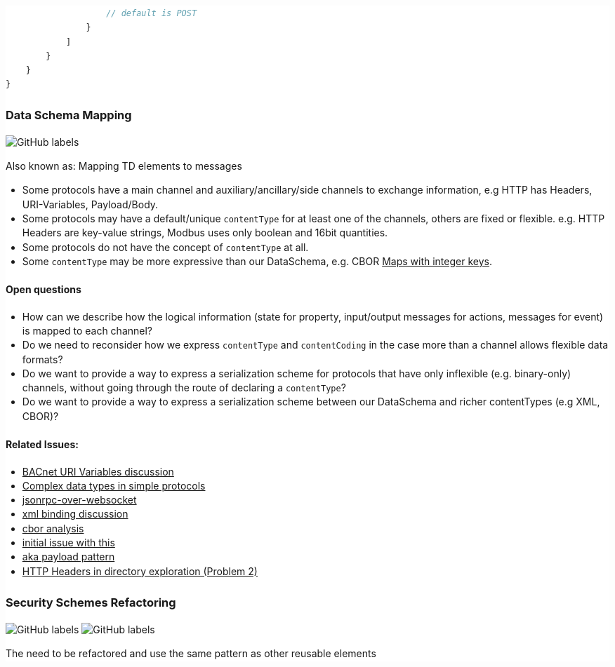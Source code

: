 ```js
                    // default is POST
                }
            ]
        }
    }
}
```

### Data Schema Mapping

![GitHub labels](https://img.shields.io/github/labels/w3c/wot-thing-description/data%20mapping)

Also known as: Mapping TD elements to messages

- Some protocols have a main channel and auxiliary/ancillary/side channels to exchange information, e.g HTTP has Headers, URI-Variables, Payload/Body.
- Some protocols may have a default/unique `contentType` for at least one of the channels, others are fixed or flexible. e.g. HTTP Headers are key-value strings, Modbus uses only boolean and 16bit quantities.
- Some protocols do not have the concept of `contentType` at all.
- Some `contentType` may be more expressive than our DataSchema, e.g. CBOR [Maps with integer keys](https://www.rfc-editor.org/rfc/rfc8949.html#map-keys).

#### Open questions

- How can we describe how the logical information (state for property, input/output messages for actions, messages for event) is mapped to each channel?
- Do we need to reconsider how we express `contentType` and `contentCoding` in the case more than a channel allows flexible data formats?
- Do we want to provide a way to express a serialization scheme for protocols that have only inflexible (e.g. binary-only) channels, without going through the route of declaring a `contentType`?
- Do we want to provide a way to express a serialization scheme between our DataSchema and richer contentTypes (e.g XML, CBOR)?

#### Related Issues:

- [BACnet URI Variables discussion](https://github.com/w3c/wot-binding-templates/issues/302)
- [Complex data types in simple protocols](https://github.com/w3c/wot-thing-description/issues/1936)
- [jsonrpc-over-websocket](https://github.com/w3c/wot-binding-templates/issues/125)
- [xml binding discussion](https://github.com/w3c/wot-binding-templates/issues/139)
- [cbor analysis](https://github.com/w3c/wot-binding-templates/issues/8)
- [initial issue with this](https://github.com/w3c/wot-binding-templates/issues/219)
- [aka payload pattern](https://github.com/w3c/wot-thing-description/issues/1217)
- [HTTP Headers in directory exploration (Problem 2)](https://github.com/eclipse-thingweb/node-wot/issues/1221)

### Security Schemes Refactoring

![GitHub labels](https://img.shields.io/github/labels/w3c/wot-thing-description/Security) ![GitHub labels](https://img.shields.io/github/labels/w3c/wot-thing-description/Binding)

The need to be refactored and use the same pattern as other reusable elements
